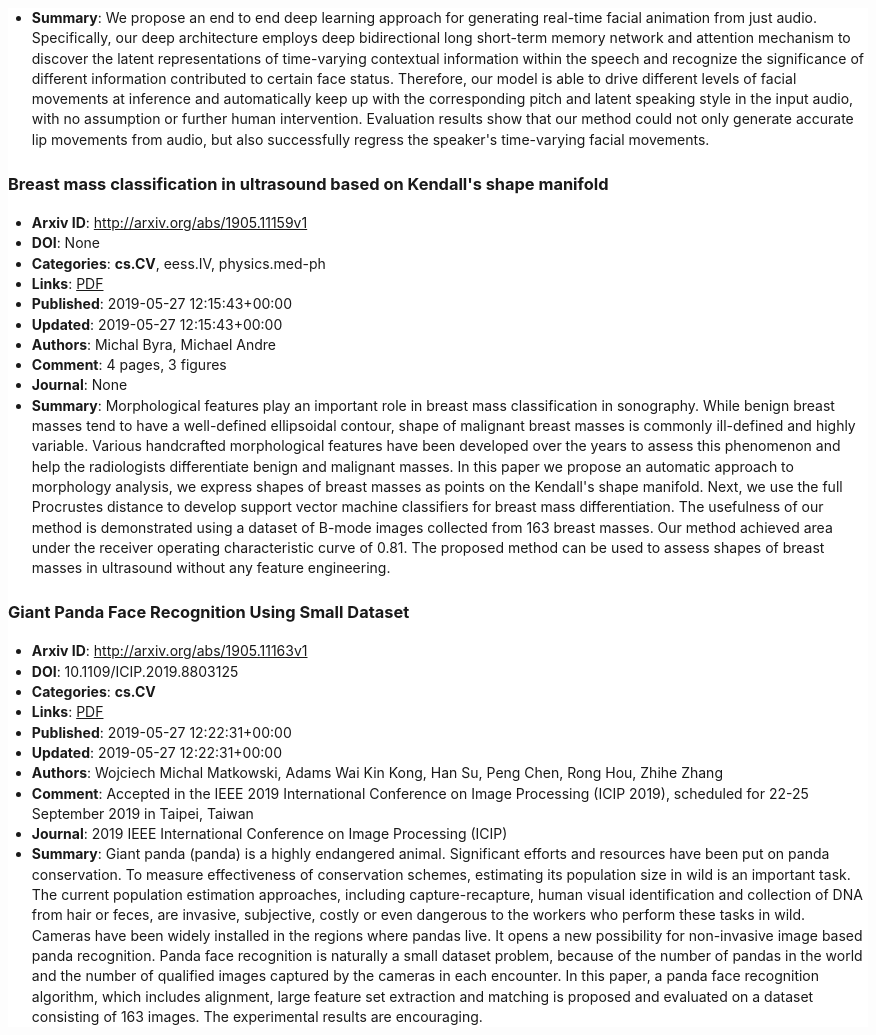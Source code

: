 - **Summary**: We propose an end to end deep learning approach for generating real-time facial animation from just audio. Specifically, our deep architecture employs deep bidirectional long short-term memory network and attention mechanism to discover the latent representations of time-varying contextual information within the speech and recognize the significance of different information contributed to certain face status. Therefore, our model is able to drive different levels of facial movements at inference and automatically keep up with the corresponding pitch and latent speaking style in the input audio, with no assumption or further human intervention. Evaluation results show that our method could not only generate accurate lip movements from audio, but also successfully regress the speaker's time-varying facial movements.



### Breast mass classification in ultrasound based on Kendall's shape manifold
- **Arxiv ID**: http://arxiv.org/abs/1905.11159v1
- **DOI**: None
- **Categories**: **cs.CV**, eess.IV, physics.med-ph
- **Links**: [PDF](http://arxiv.org/pdf/1905.11159v1)
- **Published**: 2019-05-27 12:15:43+00:00
- **Updated**: 2019-05-27 12:15:43+00:00
- **Authors**: Michal Byra, Michael Andre
- **Comment**: 4 pages, 3 figures
- **Journal**: None
- **Summary**: Morphological features play an important role in breast mass classification in sonography. While benign breast masses tend to have a well-defined ellipsoidal contour, shape of malignant breast masses is commonly ill-defined and highly variable. Various handcrafted morphological features have been developed over the years to assess this phenomenon and help the radiologists differentiate benign and malignant masses. In this paper we propose an automatic approach to morphology analysis, we express shapes of breast masses as points on the Kendall's shape manifold. Next, we use the full Procrustes distance to develop support vector machine classifiers for breast mass differentiation. The usefulness of our method is demonstrated using a dataset of B-mode images collected from 163 breast masses. Our method achieved area under the receiver operating characteristic curve of 0.81. The proposed method can be used to assess shapes of breast masses in ultrasound without any feature engineering.



### Giant Panda Face Recognition Using Small Dataset
- **Arxiv ID**: http://arxiv.org/abs/1905.11163v1
- **DOI**: 10.1109/ICIP.2019.8803125
- **Categories**: **cs.CV**
- **Links**: [PDF](http://arxiv.org/pdf/1905.11163v1)
- **Published**: 2019-05-27 12:22:31+00:00
- **Updated**: 2019-05-27 12:22:31+00:00
- **Authors**: Wojciech Michal Matkowski, Adams Wai Kin Kong, Han Su, Peng Chen, Rong Hou, Zhihe Zhang
- **Comment**: Accepted in the IEEE 2019 International Conference on Image
  Processing (ICIP 2019), scheduled for 22-25 September 2019 in Taipei, Taiwan
- **Journal**: 2019 IEEE International Conference on Image Processing (ICIP)
- **Summary**: Giant panda (panda) is a highly endangered animal. Significant efforts and resources have been put on panda conservation. To measure effectiveness of conservation schemes, estimating its population size in wild is an important task. The current population estimation approaches, including capture-recapture, human visual identification and collection of DNA from hair or feces, are invasive, subjective, costly or even dangerous to the workers who perform these tasks in wild. Cameras have been widely installed in the regions where pandas live. It opens a new possibility for non-invasive image based panda recognition. Panda face recognition is naturally a small dataset problem, because of the number of pandas in the world and the number of qualified images captured by the cameras in each encounter. In this paper, a panda face recognition algorithm, which includes alignment, large feature set extraction and matching is proposed and evaluated on a dataset consisting of 163 images. The experimental results are encouraging.
